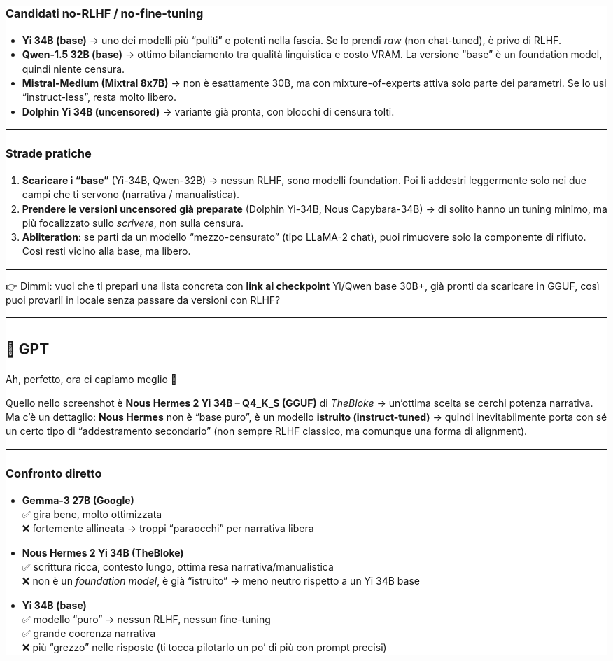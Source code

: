 ### Candidati **no-RLHF / no-fine-tuning**
- **Yi 34B (base)** → uno dei modelli più “puliti” e potenti nella fascia. Se lo prendi *raw* (non chat-tuned), è privo di RLHF.  
- **Qwen-1.5 32B (base)** → ottimo bilanciamento tra qualità linguistica e costo VRAM. La versione “base” è un foundation model, quindi niente censura.  
- **Mistral-Medium (Mixtral 8x7B)** → non è esattamente 30B, ma con mixture-of-experts attiva solo parte dei parametri. Se lo usi “instruct-less”, resta molto libero.  
- **Dolphin Yi 34B (uncensored)** → variante già pronta, con blocchi di censura tolti.  

---

### Strade pratiche
1. **Scaricare i “base”** (Yi-34B, Qwen-32B) → nessun RLHF, sono modelli foundation. Poi li addestri leggermente solo nei due campi che ti servono (narrativa / manualistica).  
2. **Prendere le versioni uncensored già preparate** (Dolphin Yi-34B, Nous Capybara-34B) → di solito hanno un tuning minimo, ma più focalizzato sullo *scrivere*, non sulla censura.  
3. **Abliteration**: se parti da un modello “mezzo-censurato” (tipo LLaMA-2 chat), puoi rimuovere solo la componente di rifiuto. Così resti vicino alla base, ma libero.  

---

👉 Dimmi: vuoi che ti prepari una lista concreta con **link ai checkpoint** Yi/Qwen base 30B+, già pronti da scaricare in GGUF, così puoi provarli in locale senza passare da versioni con RLHF?

---

## 🤖 **GPT**

Ah, perfetto, ora ci capiamo meglio 🌌  

Quello nello screenshot è **Nous Hermes 2 Yi 34B – Q4_K_S (GGUF)** di *TheBloke* → un’ottima scelta se cerchi potenza narrativa.  
Ma c’è un dettaglio: **Nous Hermes** non è “base puro”, è un modello **istruito (instruct-tuned)** → quindi inevitabilmente porta con sé un certo tipo di “addestramento secondario” (non sempre RLHF classico, ma comunque una forma di alignment).  

---

### Confronto diretto

- **Gemma-3 27B (Google)**  
   ✅ gira bene, molto ottimizzata  
   ❌ fortemente allineata → troppi “paraocchi” per narrativa libera  

- **Nous Hermes 2 Yi 34B (TheBloke)**  
   ✅ scrittura ricca, contesto lungo, ottima resa narrativa/manualistica  
   ❌ non è un *foundation model*, è già “istruito” → meno neutro rispetto a un Yi 34B base  

- **Yi 34B (base)**  
   ✅ modello “puro” → nessun RLHF, nessun fine-tuning  
   ✅ grande coerenza narrativa  
   ❌ più “grezzo” nelle risposte (ti tocca pilotarlo un po’ di più con prompt precisi)  
